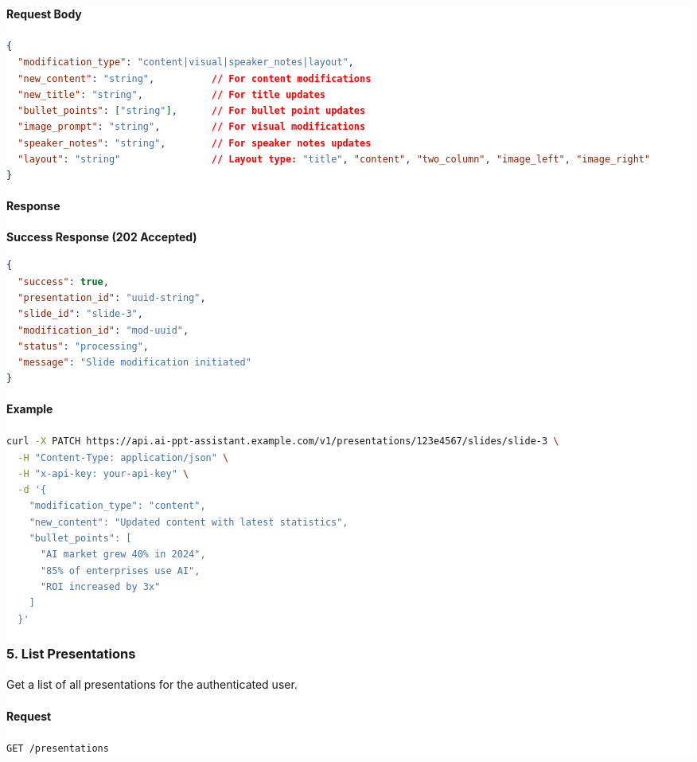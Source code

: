 #### Request Body

```json
{
  "modification_type": "content|visual|speaker_notes|layout",
  "new_content": "string",          // For content modifications
  "new_title": "string",            // For title updates
  "bullet_points": ["string"],      // For bullet point updates
  "image_prompt": "string",         // For visual modifications
  "speaker_notes": "string",        // For speaker notes updates
  "layout": "string"                // Layout type: "title", "content", "two_column", "image_left", "image_right"
}
```

#### Response

**Success Response (202 Accepted)**
```json
{
  "success": true,
  "presentation_id": "uuid-string",
  "slide_id": "slide-3",
  "modification_id": "mod-uuid",
  "status": "processing",
  "message": "Slide modification initiated"
}
```

#### Example

```bash
curl -X PATCH https://api.ai-ppt-assistant.example.com/v1/presentations/123e4567/slides/slide-3 \
  -H "Content-Type: application/json" \
  -H "x-api-key: your-api-key" \
  -d '{
    "modification_type": "content",
    "new_content": "Updated content with latest statistics",
    "bullet_points": [
      "AI market grew 40% in 2024",
      "85% of enterprises use AI",
      "ROI increased by 3x"
    ]
  }'
```

### 5. List Presentations

Get a list of all presentations for the authenticated user.

#### Request

```http
GET /presentations
```
